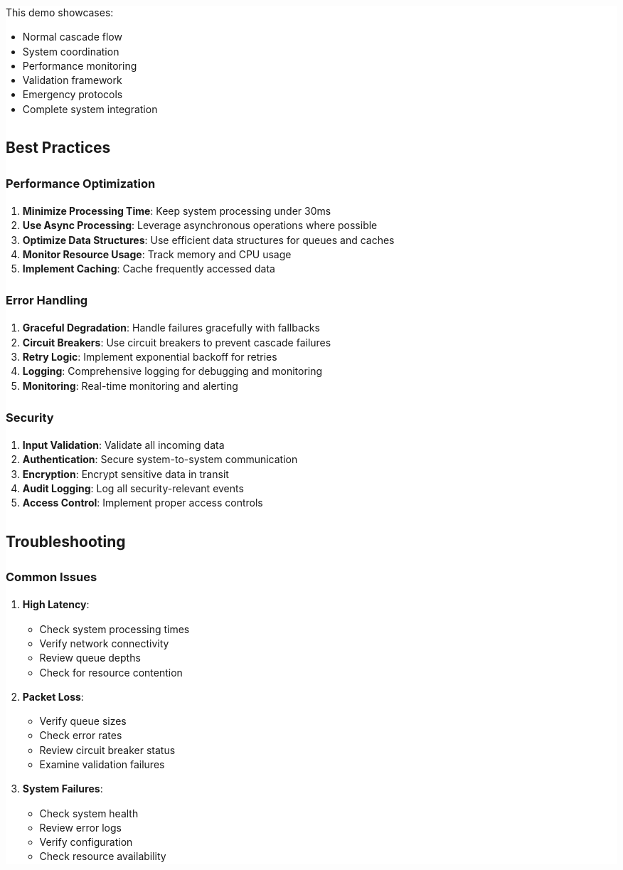 This demo showcases:
- Normal cascade flow
- System coordination
- Performance monitoring
- Validation framework
- Emergency protocols
- Complete system integration

## Best Practices

### Performance Optimization

1. **Minimize Processing Time**: Keep system processing under 30ms
2. **Use Async Processing**: Leverage asynchronous operations where possible
3. **Optimize Data Structures**: Use efficient data structures for queues and caches
4. **Monitor Resource Usage**: Track memory and CPU usage
5. **Implement Caching**: Cache frequently accessed data

### Error Handling

1. **Graceful Degradation**: Handle failures gracefully with fallbacks
2. **Circuit Breakers**: Use circuit breakers to prevent cascade failures
3. **Retry Logic**: Implement exponential backoff for retries
4. **Logging**: Comprehensive logging for debugging and monitoring
5. **Monitoring**: Real-time monitoring and alerting

### Security

1. **Input Validation**: Validate all incoming data
2. **Authentication**: Secure system-to-system communication
3. **Encryption**: Encrypt sensitive data in transit
4. **Audit Logging**: Log all security-relevant events
5. **Access Control**: Implement proper access controls

## Troubleshooting

### Common Issues

1. **High Latency**:
   - Check system processing times
   - Verify network connectivity
   - Review queue depths
   - Check for resource contention

2. **Packet Loss**:
   - Verify queue sizes
   - Check error rates
   - Review circuit breaker status
   - Examine validation failures

3. **System Failures**:
   - Check system health
   - Review error logs
   - Verify configuration
   - Check resource availability
